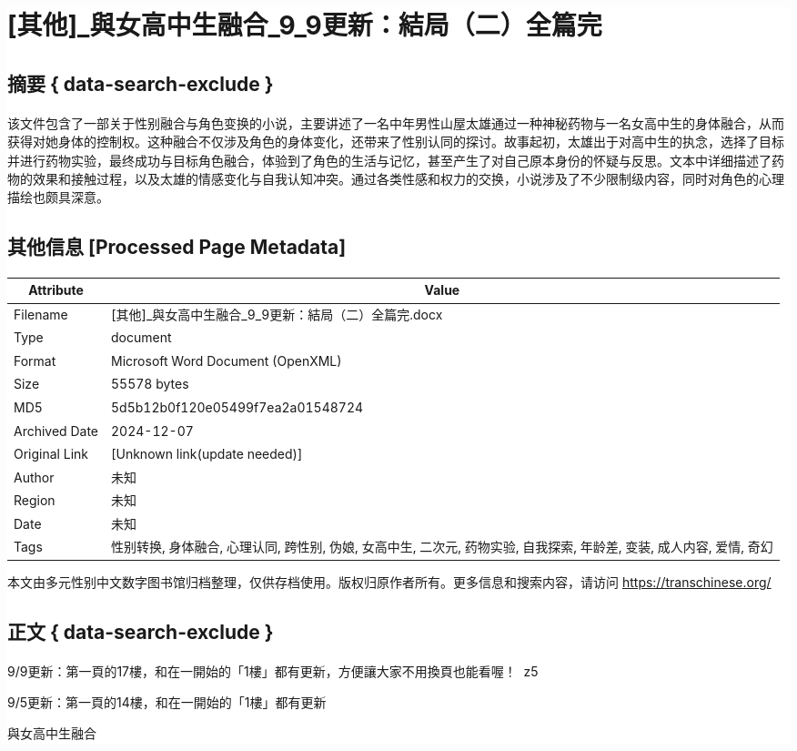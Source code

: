 # [其他]_與女高中生融合_9_9更新：結局（二）全篇完



## 摘要  { data-search-exclude }


该文件包含了一部关于性别融合与角色变换的小说，主要讲述了一名中年男性山屋太雄通过一种神秘药物与一名女高中生的身体融合，从而获得对她身体的控制权。这种融合不仅涉及角色的身体变化，还带来了性别认同的探讨。故事起初，太雄出于对高中生的执念，选择了目标并进行药物实验，最终成功与目标角色融合，体验到了角色的生活与记忆，甚至产生了对自己原本身份的怀疑与反思。文本中详细描述了药物的效果和接触过程，以及太雄的情感变化与自我认知冲突。通过各类性感和权力的交换，小说涉及了不少限制级内容，同时对角色的心理描绘也颇具深意。



## 其他信息 [Processed Page Metadata]

| Attribute       | Value                                  |
|-----------------|----------------------------------------|
| Filename        | [其他]_與女高中生融合_9_9更新：結局（二）全篇完.docx                             |
| Type            | document                                 |
| Format          | Microsoft Word Document (OpenXML)                               |
| Size            | 55578 bytes                           |
| MD5             | 5d5b12b0f120e05499f7ea2a01548724                                  |
| Archived Date   | 2024-12-07                             |
| Original Link   | [Unknown link(update needed)]                         |
| Author          | 未知                               |
| Region          | 未知                               |
| Date            | 未知                                 |
| Tags            | 性别转换, 身体融合, 心理认同, 跨性别, 伪娘, 女高中生, 二次元, 药物实验, 自我探索, 年龄差, 变装, 成人内容, 爱情, 奇幻                                 |

本文由多元性别中文数字图书馆归档整理，仅供存档使用。版权归原作者所有。更多信息和搜索内容，请访问 <https://transchinese.org/>


## 正文 { data-search-exclude }


9/9更新：第一頁的17樓，和在一開始的「1樓」都有更新，方便讓大家不用換頁也能看喔！  z5



9/5更新：第一頁的14樓，和在一開始的「1樓」都有更新





與女高中生融合



